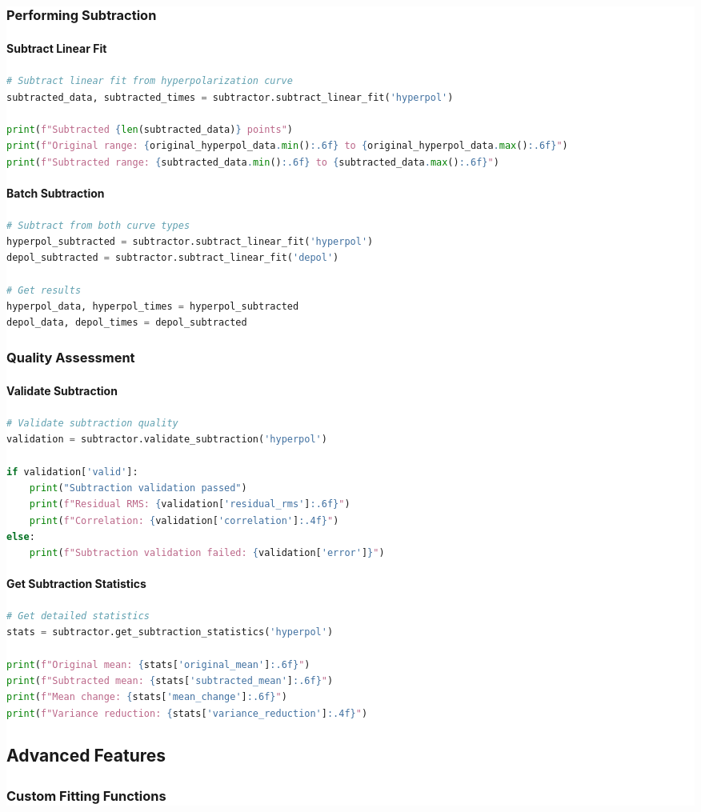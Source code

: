 ### Performing Subtraction

#### Subtract Linear Fit
```python
# Subtract linear fit from hyperpolarization curve
subtracted_data, subtracted_times = subtractor.subtract_linear_fit('hyperpol')

print(f"Subtracted {len(subtracted_data)} points")
print(f"Original range: {original_hyperpol_data.min():.6f} to {original_hyperpol_data.max():.6f}")
print(f"Subtracted range: {subtracted_data.min():.6f} to {subtracted_data.max():.6f}")
```

#### Batch Subtraction
```python
# Subtract from both curve types
hyperpol_subtracted = subtractor.subtract_linear_fit('hyperpol')
depol_subtracted = subtractor.subtract_linear_fit('depol')

# Get results
hyperpol_data, hyperpol_times = hyperpol_subtracted
depol_data, depol_times = depol_subtracted
```

### Quality Assessment

#### Validate Subtraction
```python
# Validate subtraction quality
validation = subtractor.validate_subtraction('hyperpol')

if validation['valid']:
    print("Subtraction validation passed")
    print(f"Residual RMS: {validation['residual_rms']:.6f}")
    print(f"Correlation: {validation['correlation']:.4f}")
else:
    print(f"Subtraction validation failed: {validation['error']}")
```

#### Get Subtraction Statistics
```python
# Get detailed statistics
stats = subtractor.get_subtraction_statistics('hyperpol')

print(f"Original mean: {stats['original_mean']:.6f}")
print(f"Subtracted mean: {stats['subtracted_mean']:.6f}")
print(f"Mean change: {stats['mean_change']:.6f}")
print(f"Variance reduction: {stats['variance_reduction']:.4f}")
```

## Advanced Features

### Custom Fitting Functions
